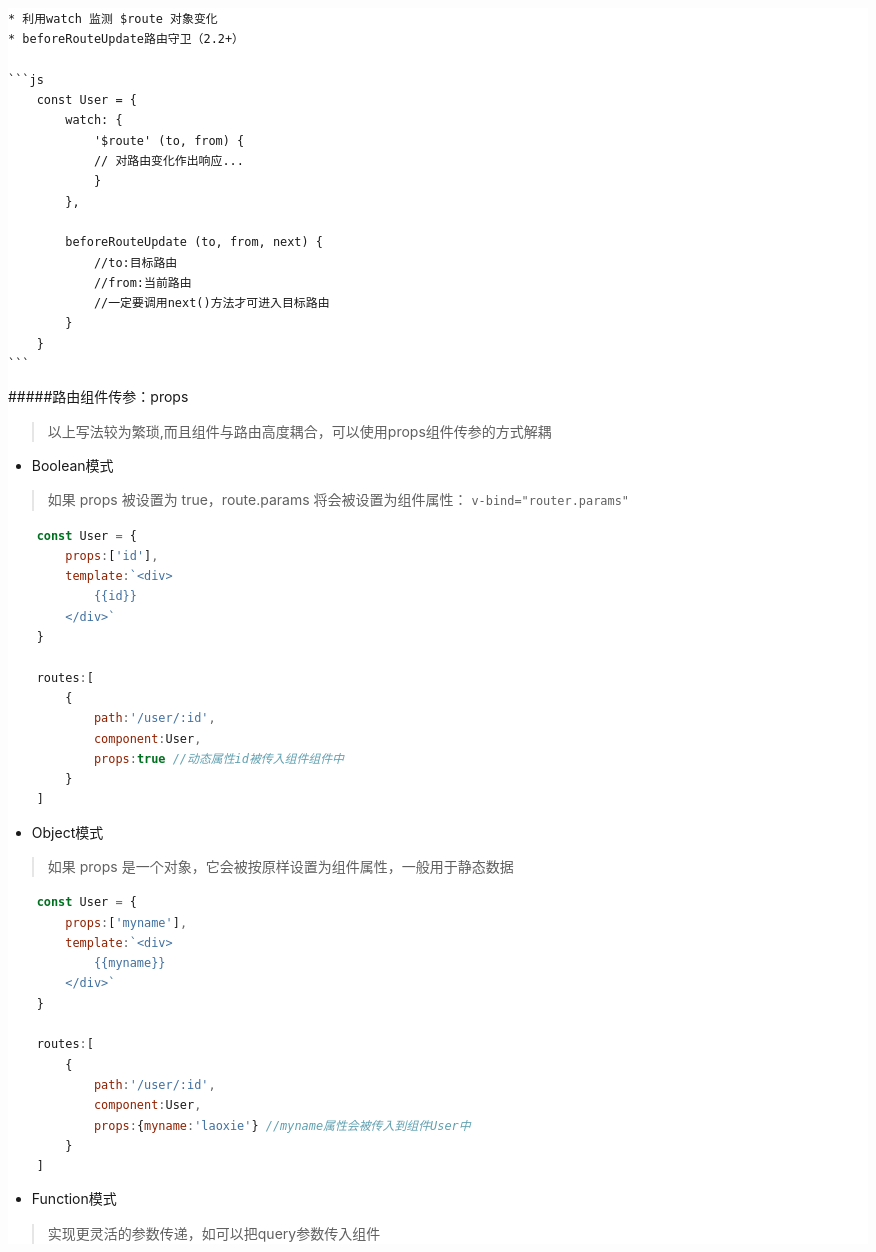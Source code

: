     * 利用watch 监测 $route 对象变化
    * beforeRouteUpdate路由守卫（2.2+）
    
    ```js
        const User = {
            watch: {
                '$route' (to, from) {
                // 对路由变化作出响应...
                }
            },
    
            beforeRouteUpdate (to, from, next) {
                //to:目标路由
                //from:当前路由
                //一定要调用next()方法才可进入目标路由
            }
        }
    ```


#####路由组件传参：props
>以上写法较为繁琐,而且组件与路由高度耦合，可以使用props组件传参的方式解耦

* Boolean模式
>如果 props 被设置为 true，route.params 将会被设置为组件属性： `v-bind="router.params"`

```javascript
    const User = {
        props:['id'],
        template:`<div>
            {{id}}
        </div>`
    }

    routes:[
        {
            path:'/user/:id',
            component:User,
            props:true //动态属性id被传入组件组件中
        }
    ]
```
* Object模式
>如果 props 是一个对象，它会被按原样设置为组件属性，一般用于静态数据

```javascript
    const User = {
        props:['myname'],
        template:`<div>
            {{myname}}
        </div>`
    }

    routes:[
        {
            path:'/user/:id',
            component:User,
            props:{myname:'laoxie'} //myname属性会被传入到组件User中
        }
    ]
```
* Function模式
>实现更灵活的参数传递，如可以把query参数传入组件
